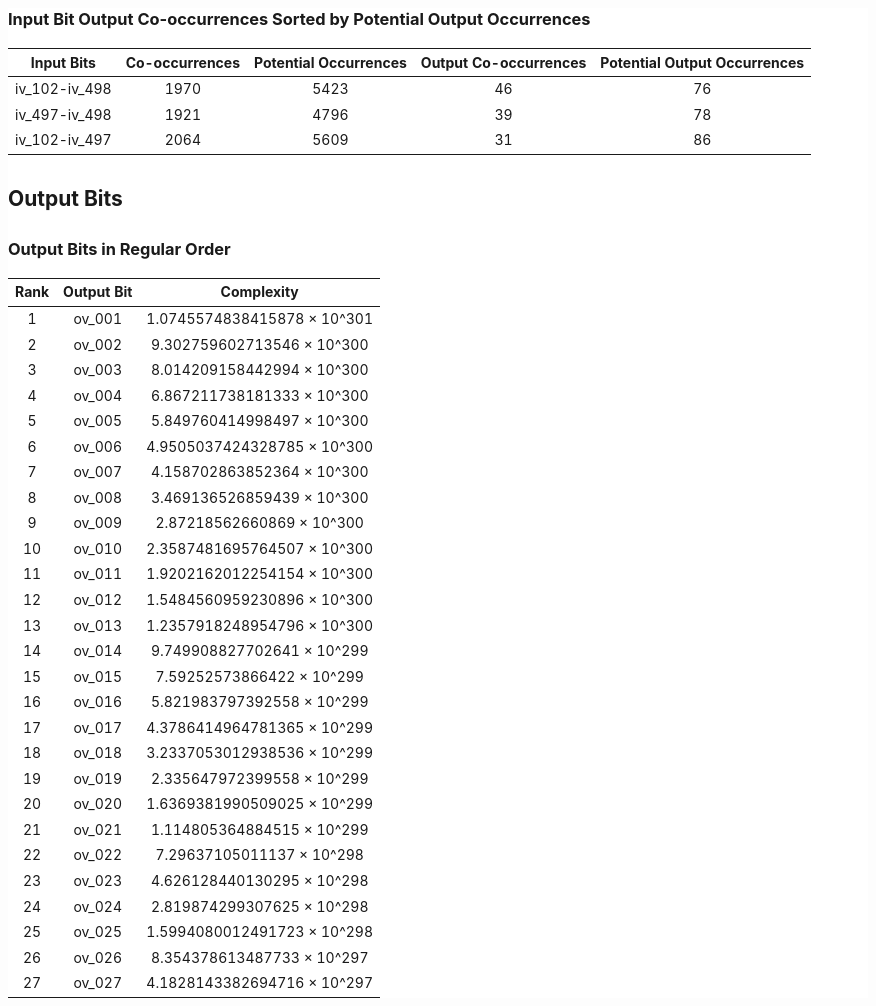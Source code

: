 ### Input Bit Output Co-occurrences Sorted by Potential Output Occurrences

| Input Bits | Co-occurrences | Potential Occurrences | Output Co-occurrences | Potential Output Occurrences |
|:----------:|:--------------:|:---------------------:|:---------------------:|:----------------------------:|
| iv_102-iv_498 | 1970 | 5423 | 46 | 76 |
| iv_497-iv_498 | 1921 | 4796 | 39 | 78 |
| iv_102-iv_497 | 2064 | 5609 | 31 | 86 |

## Output Bits

### Output Bits in Regular Order

| Rank | Output Bit | Complexity |
|:----:|:----------:|:----------:|
| 1 | ov_001 | 1.0745574838415878 × 10^301 |
| 2 | ov_002 | 9.302759602713546 × 10^300 |
| 3 | ov_003 | 8.014209158442994 × 10^300 |
| 4 | ov_004 | 6.867211738181333 × 10^300 |
| 5 | ov_005 | 5.849760414998497 × 10^300 |
| 6 | ov_006 | 4.9505037424328785 × 10^300 |
| 7 | ov_007 | 4.158702863852364 × 10^300 |
| 8 | ov_008 | 3.469136526859439 × 10^300 |
| 9 | ov_009 | 2.87218562660869 × 10^300 |
| 10 | ov_010 | 2.3587481695764507 × 10^300 |
| 11 | ov_011 | 1.9202162012254154 × 10^300 |
| 12 | ov_012 | 1.5484560959230896 × 10^300 |
| 13 | ov_013 | 1.2357918248954796 × 10^300 |
| 14 | ov_014 | 9.749908827702641 × 10^299 |
| 15 | ov_015 | 7.59252573866422 × 10^299 |
| 16 | ov_016 | 5.821983797392558 × 10^299 |
| 17 | ov_017 | 4.3786414964781365 × 10^299 |
| 18 | ov_018 | 3.2337053012938536 × 10^299 |
| 19 | ov_019 | 2.335647972399558 × 10^299 |
| 20 | ov_020 | 1.6369381990509025 × 10^299 |
| 21 | ov_021 | 1.114805364884515 × 10^299 |
| 22 | ov_022 | 7.29637105011137 × 10^298 |
| 23 | ov_023 | 4.626128440130295 × 10^298 |
| 24 | ov_024 | 2.819874299307625 × 10^298 |
| 25 | ov_025 | 1.5994080012491723 × 10^298 |
| 26 | ov_026 | 8.354378613487733 × 10^297 |
| 27 | ov_027 | 4.1828143382694716 × 10^297 |